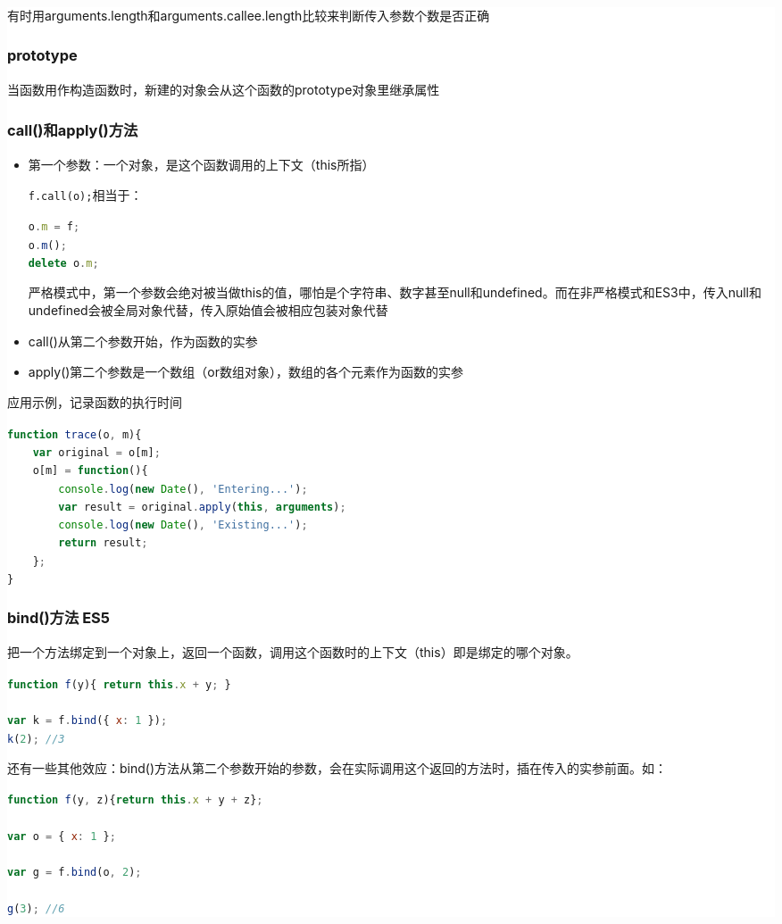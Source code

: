 有时用arguments.length和arguments.callee.length比较来判断传入参数个数是否正确

### prototype

当函数用作构造函数时，新建的对象会从这个函数的prototype对象里继承属性

### call()和apply()方法

* 第一个参数：一个对象，是这个函数调用的上下文（this所指）
  
  `f.call(o);`相当于：

  ```js
  o.m = f;
  o.m();
  delete o.m;
  ```
  严格模式中，第一个参数会绝对被当做this的值，哪怕是个字符串、数字甚至null和undefined。而在非严格模式和ES3中，传入null和undefined会被全局对象代替，传入原始值会被相应包装对象代替

* call()从第二个参数开始，作为函数的实参
* apply()第二个参数是一个数组（or数组对象），数组的各个元素作为函数的实参

应用示例，记录函数的执行时间

```js
function trace(o, m){
    var original = o[m];
    o[m] = function(){
        console.log(new Date(), 'Entering...');
        var result = original.apply(this, arguments);
        console.log(new Date(), 'Existing...');
        return result;
    };
}
```

### bind()方法 ES5

把一个方法绑定到一个对象上，返回一个函数，调用这个函数时的上下文（this）即是绑定的哪个对象。

```js
function f(y){ return this.x + y; }

var k = f.bind({ x: 1 });
k(2); //3
```

还有一些其他效应：bind()方法从第二个参数开始的参数，会在实际调用这个返回的方法时，插在传入的实参前面。如：

```js
function f(y, z){return this.x + y + z};

var o = { x: 1 };

var g = f.bind(o, 2);

g(3); //6
```
